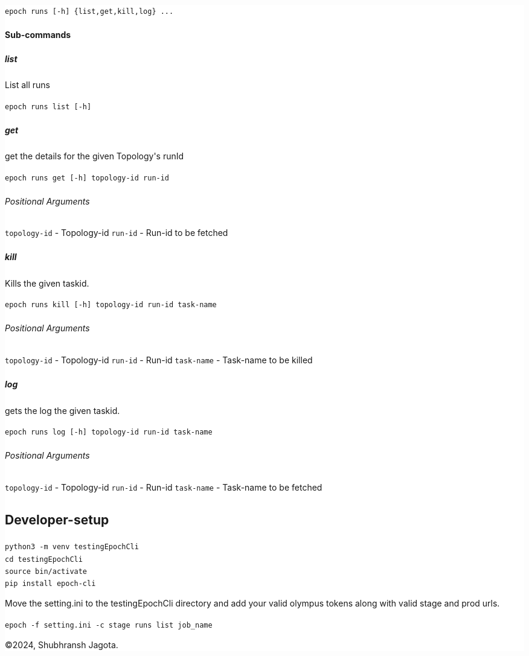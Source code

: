 ```
epoch runs [-h] {list,get,kill,log} ...
```

#### Sub-commands

##### list

List all runs

```
epoch runs list [-h]
```

##### get

get the details for the given Topology's runId

```
epoch runs get [-h] topology-id run-id
```

###### Positional Arguments

`topology-id` - Topology-id
`run-id` - Run-id to be fetched

##### kill

Kills the given taskid.

```
epoch runs kill [-h] topology-id run-id task-name
```

###### Positional Arguments

`topology-id` - Topology-id
`run-id` - Run-id
`task-name` - Task-name to be killed

##### log

gets the log the given taskid.

```
epoch runs log [-h] topology-id run-id task-name
```

###### Positional Arguments

`topology-id` - Topology-id
`run-id` - Run-id
`task-name` - Task-name to be fetched

## Developer-setup

```
python3 -m venv testingEpochCli
cd testingEpochCli
source bin/activate
pip install epoch-cli
```

Move the setting.ini to the testingEpochCli directory and add your valid olympus tokens along with valid stage and prod
urls.

```
epoch -f setting.ini -c stage runs list job_name
```

©2024, Shubhransh Jagota.
